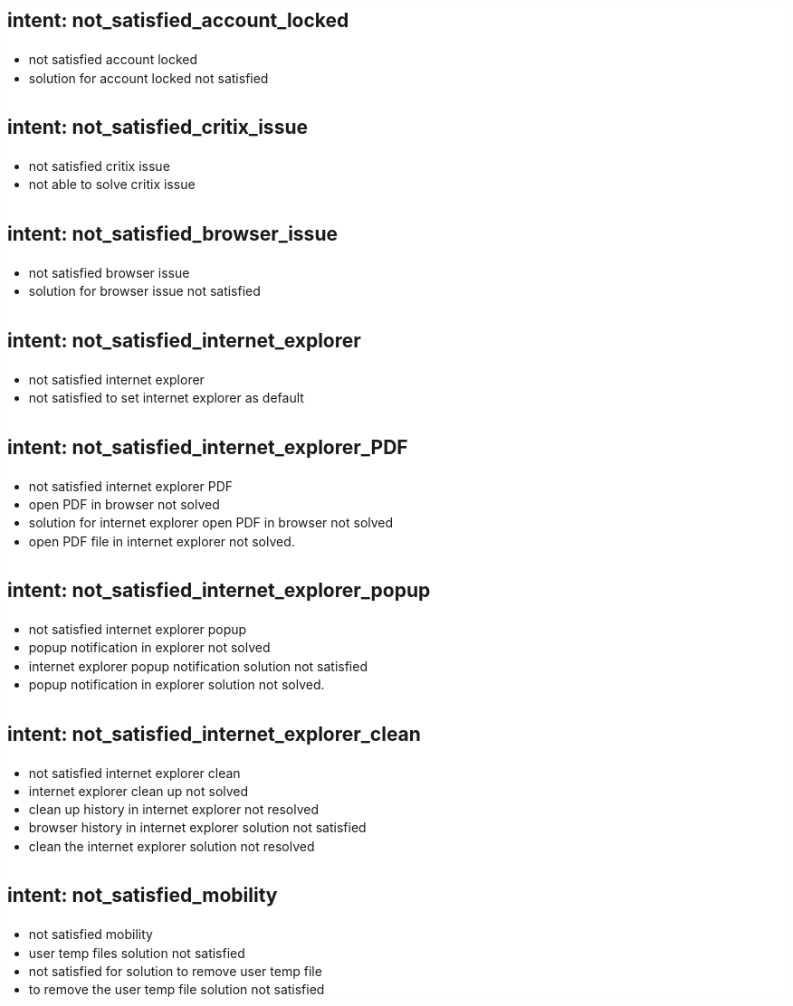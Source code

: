 ## intent: not_satisfied_account_locked
- not satisfied account locked
- solution for account locked not satisfied

## intent: not_satisfied_critix_issue
- not satisfied critix issue
- not able to solve critix issue

## intent: not_satisfied_browser_issue
- not satisfied browser issue
- solution for browser issue not satisfied

## intent: not_satisfied_internet_explorer
- not satisfied internet explorer
- not satisfied to set internet explorer as default

## intent: not_satisfied_internet_explorer_PDF
- not satisfied internet explorer PDF
- open PDF in browser not solved
- solution for internet explorer open PDF in browser not solved
- open PDF file in internet explorer not solved.

## intent: not_satisfied_internet_explorer_popup
- not satisfied internet explorer popup
- popup notification in explorer not solved
- internet explorer popup notification solution not satisfied
- popup notification in explorer solution not solved.

## intent: not_satisfied_internet_explorer_clean
- not satisfied internet explorer clean
- internet explorer clean up not solved
- clean up history in internet explorer not resolved
- browser history in internet explorer solution not satisfied
- clean the internet explorer solution not resolved

## intent: not_satisfied_mobility
- not satisfied mobility
- user temp files solution not satisfied
- not satisfied for solution to remove user temp file
- to remove the user temp file solution not satisfied
